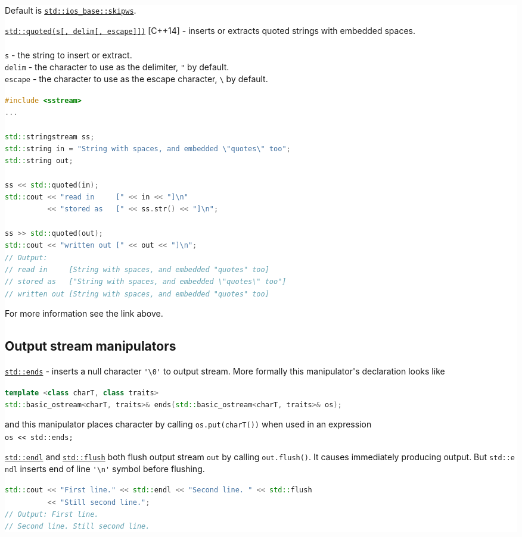Default is [`std::ios_base::skipws`](http://en.cppreference.com/w/cpp/io/ios_base/fmtflags).

[`std::quoted(s[, delim[, escape]])`](http://en.cppreference.com/w/cpp/io/manip/quoted) [C++14] - inserts or extracts quoted strings with embedded spaces.<br><br>
`s` - the string to insert or extract.<br>
`delim` - the character to use as the delimiter, `"` by default.<br>
`escape` - the character to use as the escape character, `\` by default.

```cpp
#include <sstream>
...
 
std::stringstream ss;
std::string in = "String with spaces, and embedded \"quotes\" too";
std::string out;
 
ss << std::quoted(in);
std::cout << "read in     [" << in << "]\n"
          << "stored as   [" << ss.str() << "]\n";
 
ss >> std::quoted(out);
std::cout << "written out [" << out << "]\n";
// Output:
// read in     [String with spaces, and embedded "quotes" too]
// stored as   ["String with spaces, and embedded \"quotes\" too"]
// written out [String with spaces, and embedded "quotes" too]

```

For more information see the link above.



## Output stream manipulators


[`std::ends`](http://en.cppreference.com/w/cpp/io/manip/ends) - inserts a null character `'\0'` to output stream.
More formally this manipulator's declaration looks like

```cpp
template <class charT, class traits>
std::basic_ostream<charT, traits>& ends(std::basic_ostream<charT, traits>& os);

```

and this manipulator places character by calling `os.put(charT())` when used in an expression<br>`os << std::ends;`

[`std::endl`](http://en.cppreference.com/w/cpp/io/manip/endl) and [`std::flush`](http://en.cppreference.com/w/cpp/io/manip/flush) both flush output stream `out` by calling `out.flush()`. It causes immediately producing output. But `std::endl` inserts end of line `'\n'` symbol before flushing.

```cpp
std::cout << "First line." << std::endl << "Second line. " << std::flush
          << "Still second line.";
// Output: First line.
// Second line. Still second line.

```
